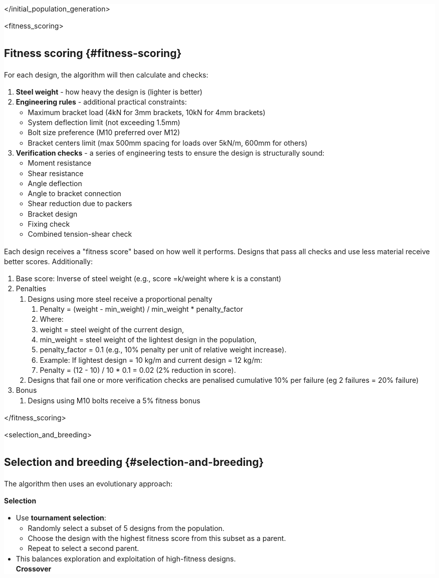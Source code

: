 \</initial\_population\_generation\>

\<fitness\_scoring\>

## Fitness scoring {#fitness-scoring}

For each design, the algorithm will then calculate and checks:

1. **Steel weight** \- how heavy the design is (lighter is better)  
2. **Engineering rules** \- additional practical constraints:  
   - Maximum bracket load (4kN for 3mm brackets, 10kN for 4mm brackets)  
   - System deflection limit (not exceeding 1.5mm)  
   - Bolt size preference (M10 preferred over M12)  
   - Bracket centers limit (max 500mm spacing for loads over 5kN/m, 600mm for others)  
3. **Verification checks** \- a series of engineering tests to ensure the design is structurally sound:  
   - Moment resistance  
   - Shear resistance  
   - Angle deflection  
   - Angle to bracket connection  
   - Shear reduction due to packers  
   - Bracket design  
   - Fixing check  
   - Combined tension-shear check

Each design receives a "fitness score" based on how well it performs. Designs that pass all checks and use less material receive better scores. Additionally:

1. Base score: Inverse of steel weight (e.g., score \=k/weight where k is a constant)  
2. Penalties  
   1. Designs using more steel receive a proportional penalty  
      1. Penalty \= (weight \- min\_weight) / min\_weight \* penalty\_factor  
      2. Where:  
      3. weight \= steel weight of the current design,  
      4. min\_weight \= steel weight of the lightest design in the population,  
      5. penalty\_factor \= 0.1 (e.g., 10% penalty per unit of relative weight increase).  
      6. Example: If lightest design \= 10 kg/m and current design \= 12 kg/m:  
      7. Penalty \= (12 \- 10\) / 10 \* 0.1 \= 0.02 (2% reduction in score).  
   2. Designs that fail one or more verification checks are penalised cumulative 10% per failure (eg 2 failures \= 20% failure)  
3. Bonus  
   1. Designs using M10 bolts receive a 5% fitness bonus

\</fitness\_scoring\>

\<selection\_and\_breeding\>

## Selection and breeding {#selection-and-breeding}

The algorithm then uses an evolutionary approach:

**Selection**

* Use **tournament selection**:  
  * Randomly select a subset of 5 designs from the population.  
  * Choose the design with the highest fitness score from this subset as a parent.  
  * Repeat to select a second parent.  
* This balances exploration and exploitation of high-fitness designs.  
  **Crossover**
